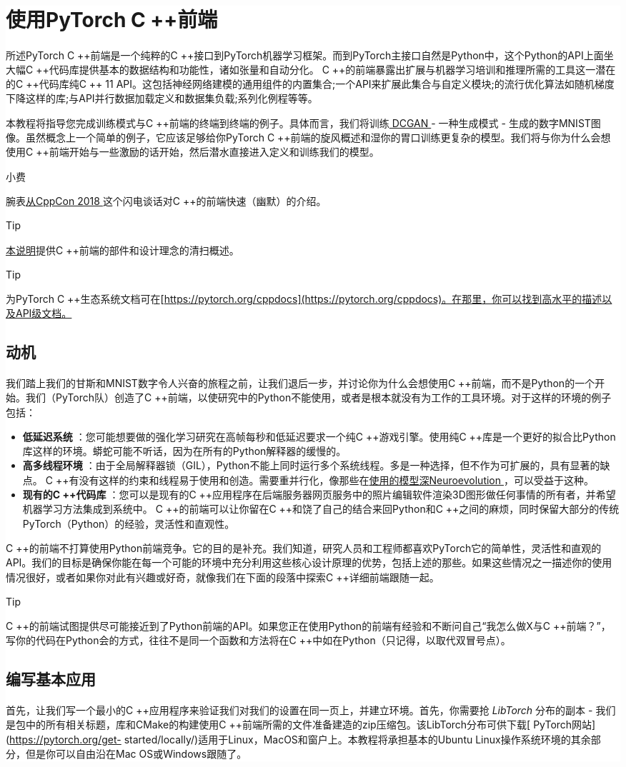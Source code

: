 # 使用PyTorch C ++前端

所述PyTorch C ++前端是一个纯粹的C
++接口到PyTorch机器学习框架。而到PyTorch主接口自然是Python中，这个Python的API上面坐大幅C
++代码库提供基本的数据结构和功能性，诸如张量和自动分化。 C ++的前端暴露出扩展与机器学习培训和推理所需的工具这一潜在的C ++代码库纯C ++ 11
API。这包括神经网络建模的通用组件的内置集合;一个API来扩展此集合与自定义模块;的流行优化算法如随机梯度下降这样的库;与API并行数据加载定义和数据集负载;系列化例程等等。

本教程将指导您完成训练模式与C ++前端的终端到终端的例子。具体而言，我们将训练[ DCGAN
](https://arxiv.org/abs/1511.06434) \- 一种生成模式 -
生成的数字MNIST图像。虽然概念上一个简单的例子，它应该足够给你PyTorch C
++前端的旋风概述和湿你的胃口训练更复杂的模型。我们将与你为什么会想使用C ++前端开始与一些激励的话开始，然后潜水直接进入定义和训练我们的模型。

小费

腕表[从CppCon 2018 ](https://www.youtube.com/watch?v=auRPXMMHJzc)这个闪电谈话对C
++的前端快速（幽默）的介绍。

Tip

[本说明](https://pytorch.org/cppdocs/frontend.html)提供C ++前端的部件和设计理念的清扫概述。

Tip

为PyTorch C ++生态系统文档可在[https://pytorch.org/cppdocs](https://pytorch.org/cppdocs)。在那里，你可以找到高水平的描述以及API级文档。

## 动机

我们踏上我们的甘斯和MNIST数字令人兴奋的旅程之前，让我们退后一步，并讨论你为什么会想使用C
++前端，而不是Python的一个开始。我们（PyTorch队）创造了C
++前端，以使研究中的Python不能使用，或者是根本就没有为工作的工具环境。对于这样的环境的例子包括：

  * **低延迟系统** ：您可能想要做的强化学习研究在高帧每秒和低延迟要求一个纯C ++游戏引擎。使用纯C ++库是一个更好的拟合比Python库这样的环境。蟒蛇可能不听话，因为在所有的Python解释器的缓慢的。
  * **高多线程环境** ：由于全局解释器锁（GIL），Python不能上同时运行多个系统线程。多是一种选择，但不作为可扩展的，具有显著的缺点。 C ++有没有这样的约束和线程易于使用和创造。需要重并行化，像那些在[使用的模型深Neuroevolution ](https://eng.uber.com/deep-neuroevolution/)，可以受益于这种。
  * **现有的C ++代码库** ：您可以是现有的C ++应用程序在后端服务器网页服务中的照片编辑软件渲染3D图形做任何事情的所有者，并希望机器学习方法集成到系统中。 C ++的前端可以让你留在C ++和饶了自己的结合来回Python和C ++之间的麻烦，同时保留大部分的传统PyTorch（Python）的经验，灵活性和直观性。

C
++的前端不打算使用Python前端竞争。它的目的是补充。我们知道，研究人员和工程师都喜欢PyTorch它的简单性，灵活性和直观的API。我们的目标是确保你能在每一个可能的环境中充分利用这些核心设计原理的优势，包括上述的那些。如果这些情况之一描述你的使用情况很好，或者如果你对此有兴趣或好奇，就像我们在下面的段落中探索C
++详细前端跟随一起。

Tip

C ++的前端试图提供尽可能接近到了Python前端的API。如果您正在使用Python的前端有经验和不断问自己“我怎么做X与C
++前端？”，写你的代码在Python会的方式，往往不是同一个函数和方法将在C ++中如在Python（只记得，以取代双冒号点）。

## 编写基本应用

首先，让我们写一个最小的C ++应用程序来验证我们对我们的设置在同一页上，并建立环境。首先，你需要抢 _LibTorch_ 分布的副本 -
我们是包中的所有相关标题，库和CMake的构建使用C ++前端所需的文件准备建造的zip压缩包。该LibTorch分布可供下载[
PyTorch网站](https://pytorch.org/get-
started/locally/)适用于Linux，MacOS和窗户上。本教程将承担基本的Ubuntu
Linux操作系统环境的其余部分，但是你可以自由沿在Mac OS或Windows跟随了。
